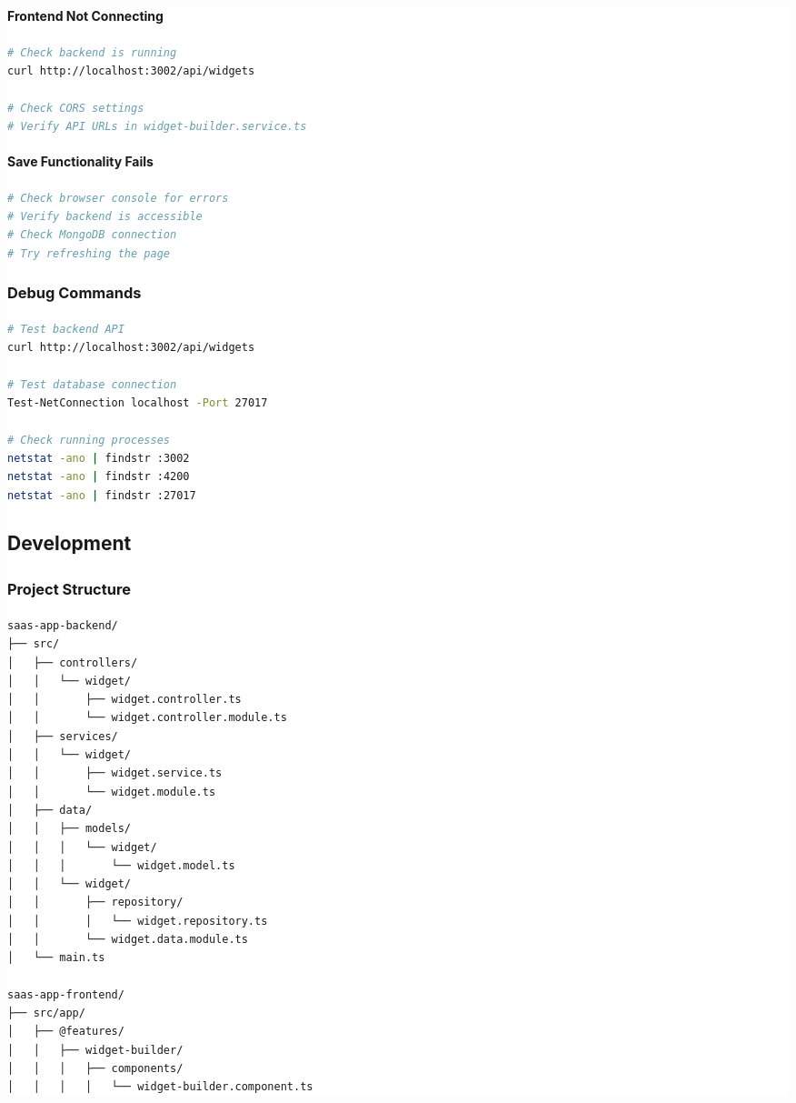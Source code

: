 #### Frontend Not Connecting

```bash
# Check backend is running
curl http://localhost:3002/api/widgets

# Check CORS settings
# Verify API URLs in widget-builder.service.ts
```

#### Save Functionality Fails

```bash
# Check browser console for errors
# Verify backend is accessible
# Check MongoDB connection
# Try refreshing the page
```

### Debug Commands

```bash
# Test backend API
curl http://localhost:3002/api/widgets

# Test database connection
Test-NetConnection localhost -Port 27017

# Check running processes
netstat -ano | findstr :3002
netstat -ano | findstr :4200
netstat -ano | findstr :27017
```

## Development

### Project Structure

```
saas-app-backend/
├── src/
│   ├── controllers/
│   │   └── widget/
│   │       ├── widget.controller.ts
│   │       └── widget.controller.module.ts
│   ├── services/
│   │   └── widget/
│   │       ├── widget.service.ts
│   │       └── widget.module.ts
│   ├── data/
│   │   ├── models/
│   │   │   └── widget/
│   │   │       └── widget.model.ts
│   │   └── widget/
│   │       ├── repository/
│   │       │   └── widget.repository.ts
│   │       └── widget.data.module.ts
│   └── main.ts

saas-app-frontend/
├── src/app/
│   ├── @features/
│   │   ├── widget-builder/
│   │   │   ├── components/
│   │   │   │   └── widget-builder.component.ts
```